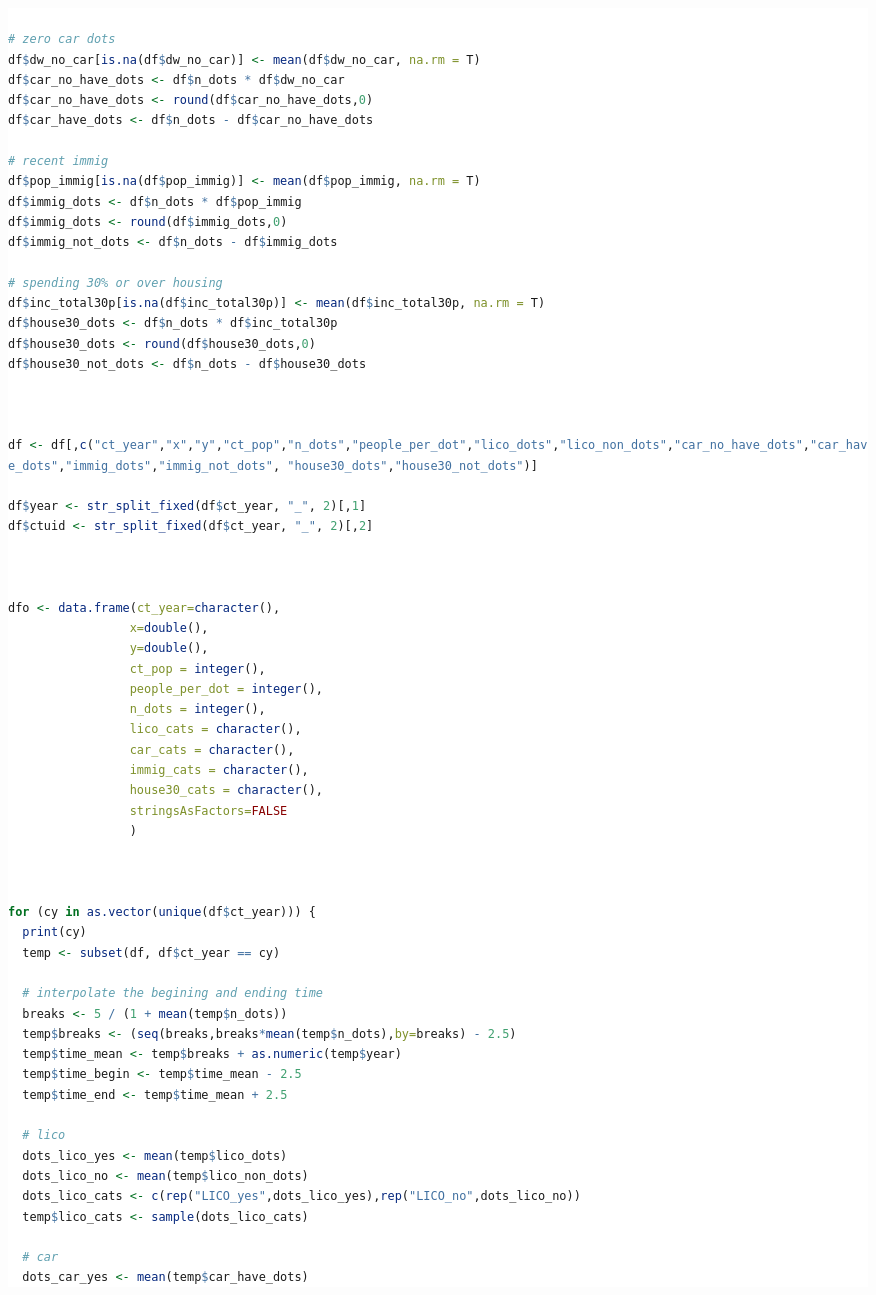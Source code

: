```R

# zero car dots
df$dw_no_car[is.na(df$dw_no_car)] <- mean(df$dw_no_car, na.rm = T)
df$car_no_have_dots <- df$n_dots * df$dw_no_car
df$car_no_have_dots <- round(df$car_no_have_dots,0)
df$car_have_dots <- df$n_dots - df$car_no_have_dots

# recent immig
df$pop_immig[is.na(df$pop_immig)] <- mean(df$pop_immig, na.rm = T)
df$immig_dots <- df$n_dots * df$pop_immig
df$immig_dots <- round(df$immig_dots,0)
df$immig_not_dots <- df$n_dots - df$immig_dots

# spending 30% or over housing
df$inc_total30p[is.na(df$inc_total30p)] <- mean(df$inc_total30p, na.rm = T)
df$house30_dots <- df$n_dots * df$inc_total30p
df$house30_dots <- round(df$house30_dots,0)
df$house30_not_dots <- df$n_dots - df$house30_dots



df <- df[,c("ct_year","x","y","ct_pop","n_dots","people_per_dot","lico_dots","lico_non_dots","car_no_have_dots","car_have_dots","immig_dots","immig_not_dots", "house30_dots","house30_not_dots")]

df$year <- str_split_fixed(df$ct_year, "_", 2)[,1]
df$ctuid <- str_split_fixed(df$ct_year, "_", 2)[,2]



dfo <- data.frame(ct_year=character(),
                 x=double(),
                 y=double(),
                 ct_pop = integer(),
                 people_per_dot = integer(),
                 n_dots = integer(),
                 lico_cats = character(),
                 car_cats = character(),
                 immig_cats = character(),
                 house30_cats = character(),
                 stringsAsFactors=FALSE
                 )



for (cy in as.vector(unique(df$ct_year))) {
  print(cy)
  temp <- subset(df, df$ct_year == cy)

  # interpolate the begining and ending time
  breaks <- 5 / (1 + mean(temp$n_dots))
  temp$breaks <- (seq(breaks,breaks*mean(temp$n_dots),by=breaks) - 2.5)
  temp$time_mean <- temp$breaks + as.numeric(temp$year)
  temp$time_begin <- temp$time_mean - 2.5
  temp$time_end <- temp$time_mean + 2.5

  # lico
  dots_lico_yes <- mean(temp$lico_dots)
  dots_lico_no <- mean(temp$lico_non_dots)
  dots_lico_cats <- c(rep("LICO_yes",dots_lico_yes),rep("LICO_no",dots_lico_no))
  temp$lico_cats <- sample(dots_lico_cats)

  # car
  dots_car_yes <- mean(temp$car_have_dots)
```